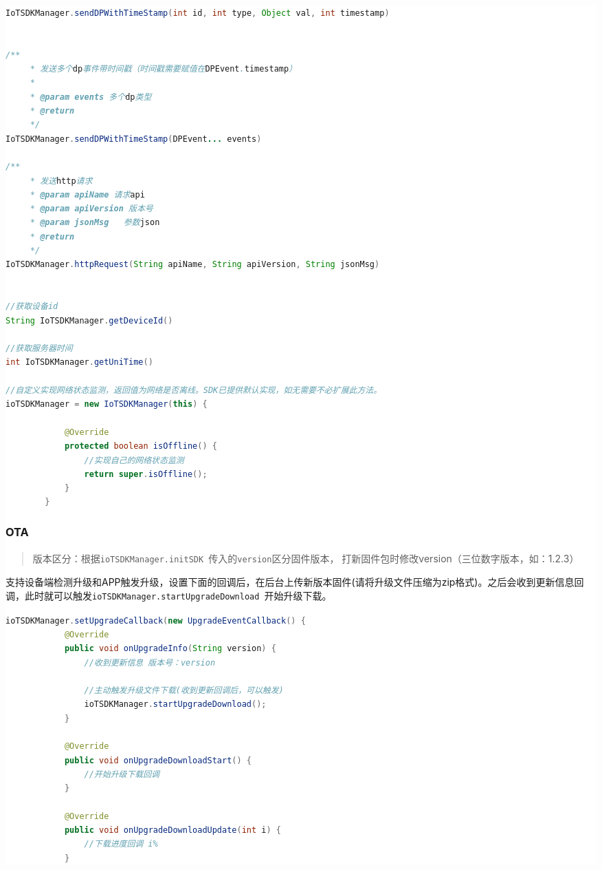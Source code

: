 ```java
IoTSDKManager.sendDPWithTimeStamp(int id, int type, Object val, int timestamp)


/**
     * 发送多个dp事件带时间戳（时间戳需要赋值在DPEvent.timestamp）
     *
     * @param events 多个dp类型
     * @return
     */
IoTSDKManager.sendDPWithTimeStamp(DPEvent... events)

/**
     * 发送http请求
     * @param apiName 请求api
     * @param apiVersion 版本号
     * @param jsonMsg   参数json
     * @return
     */
IoTSDKManager.httpRequest(String apiName, String apiVersion, String jsonMsg)


//获取设备id
String IoTSDKManager.getDeviceId()

//获取服务器时间
int IoTSDKManager.getUniTime()

//自定义实现网络状态监测，返回值为网络是否离线。SDK已提供默认实现，如无需要不必扩展此方法。
ioTSDKManager = new IoTSDKManager(this) {

            @Override
            protected boolean isOffline() {
                //实现自己的网络状态监测
                return super.isOffline();
            }
        }

```

### OTA
> 版本区分：根据`ioTSDKManager.initSDK `传入的`version`区分固件版本， 打新固件包时修改version（三位数字版本，如：1.2.3）

支持设备端检测升级和APP触发升级，设置下面的回调后，在后台上传新版本固件(请将升级文件压缩为zip格式)。之后会收到更新信息回调，此时就可以触发`ioTSDKManager.startUpgradeDownload `开始升级下载。

```java 
ioTSDKManager.setUpgradeCallback(new UpgradeEventCallback() {
            @Override
            public void onUpgradeInfo(String version) {
                //收到更新信息 版本号：version
                
                //主动触发升级文件下载(收到更新回调后，可以触发)
                ioTSDKManager.startUpgradeDownload();
            }

            @Override
            public void onUpgradeDownloadStart() {
                //开始升级下载回调
            }

            @Override
            public void onUpgradeDownloadUpdate(int i) {
                //下载进度回调 i%
            }
```